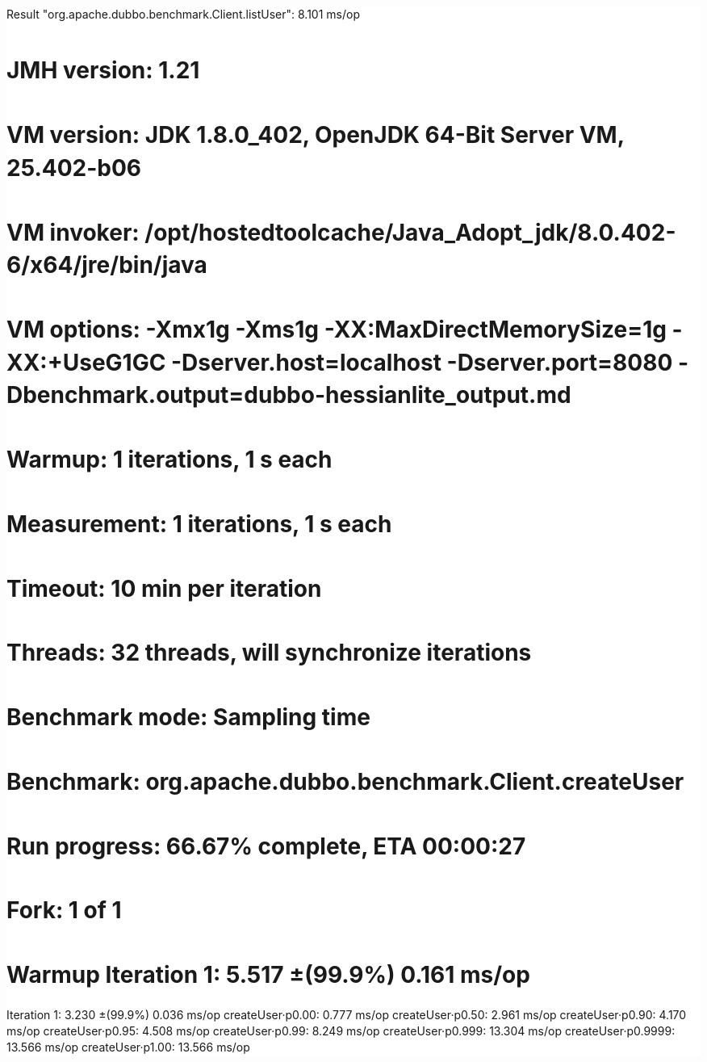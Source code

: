 
Result "org.apache.dubbo.benchmark.Client.listUser":
  8.101 ms/op


# JMH version: 1.21
# VM version: JDK 1.8.0_402, OpenJDK 64-Bit Server VM, 25.402-b06
# VM invoker: /opt/hostedtoolcache/Java_Adopt_jdk/8.0.402-6/x64/jre/bin/java
# VM options: -Xmx1g -Xms1g -XX:MaxDirectMemorySize=1g -XX:+UseG1GC -Dserver.host=localhost -Dserver.port=8080 -Dbenchmark.output=dubbo-hessianlite_output.md
# Warmup: 1 iterations, 1 s each
# Measurement: 1 iterations, 1 s each
# Timeout: 10 min per iteration
# Threads: 32 threads, will synchronize iterations
# Benchmark mode: Sampling time
# Benchmark: org.apache.dubbo.benchmark.Client.createUser

# Run progress: 66.67% complete, ETA 00:00:27
# Fork: 1 of 1
# Warmup Iteration   1: 5.517 ±(99.9%) 0.161 ms/op
Iteration   1: 3.230 ±(99.9%) 0.036 ms/op
                 createUser·p0.00:   0.777 ms/op
                 createUser·p0.50:   2.961 ms/op
                 createUser·p0.90:   4.170 ms/op
                 createUser·p0.95:   4.508 ms/op
                 createUser·p0.99:   8.249 ms/op
                 createUser·p0.999:  13.304 ms/op
                 createUser·p0.9999: 13.566 ms/op
                 createUser·p1.00:   13.566 ms/op
